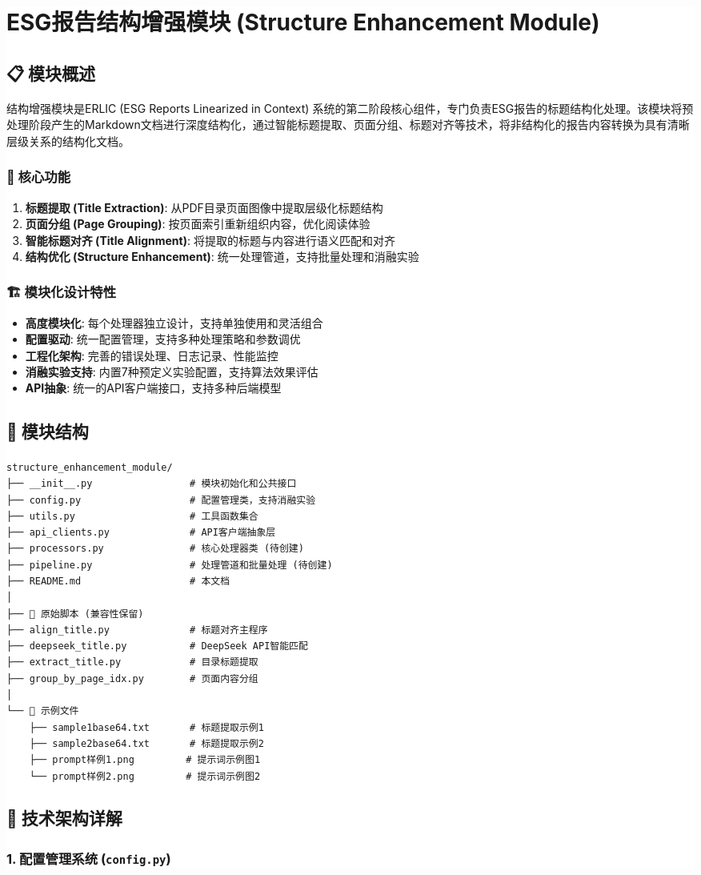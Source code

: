 # ESG报告结构增强模块 (Structure Enhancement Module)

## 📋 模块概述

结构增强模块是ERLIC (ESG Reports Linearized in Context) 系统的第二阶段核心组件，专门负责ESG报告的标题结构化处理。该模块将预处理阶段产生的Markdown文档进行深度结构化，通过智能标题提取、页面分组、标题对齐等技术，将非结构化的报告内容转换为具有清晰层级关系的结构化文档。

### 🎯 核心功能

1. **标题提取 (Title Extraction)**: 从PDF目录页面图像中提取层级化标题结构
2. **页面分组 (Page Grouping)**: 按页面索引重新组织内容，优化阅读体验
3. **智能标题对齐 (Title Alignment)**: 将提取的标题与内容进行语义匹配和对齐
4. **结构优化 (Structure Enhancement)**: 统一处理管道，支持批量处理和消融实验

### 🏗️ 模块化设计特性

- **高度模块化**: 每个处理器独立设计，支持单独使用和灵活组合
- **配置驱动**: 统一配置管理，支持多种处理策略和参数调优
- **工程化架构**: 完善的错误处理、日志记录、性能监控
- **消融实验支持**: 内置7种预定义实验配置，支持算法效果评估
- **API抽象**: 统一的API客户端接口，支持多种后端模型

## 📁 模块结构

```
structure_enhancement_module/
├── __init__.py                 # 模块初始化和公共接口
├── config.py                   # 配置管理类，支持消融实验
├── utils.py                    # 工具函数集合
├── api_clients.py              # API客户端抽象层
├── processors.py               # 核心处理器类 (待创建)
├── pipeline.py                 # 处理管道和批量处理 (待创建)
├── README.md                   # 本文档
│
├── 🔄 原始脚本 (兼容性保留)
├── align_title.py              # 标题对齐主程序
├── deepseek_title.py           # DeepSeek API智能匹配
├── extract_title.py            # 目录标题提取
├── group_by_page_idx.py        # 页面内容分组
│
└── 📄 示例文件
    ├── sample1base64.txt       # 标题提取示例1
    ├── sample2base64.txt       # 标题提取示例2
    ├── prompt样例1.png         # 提示词示例图1
    └── prompt样例2.png         # 提示词示例图2
```

## 🔧 技术架构详解

### 1. 配置管理系统 (`config.py`)
